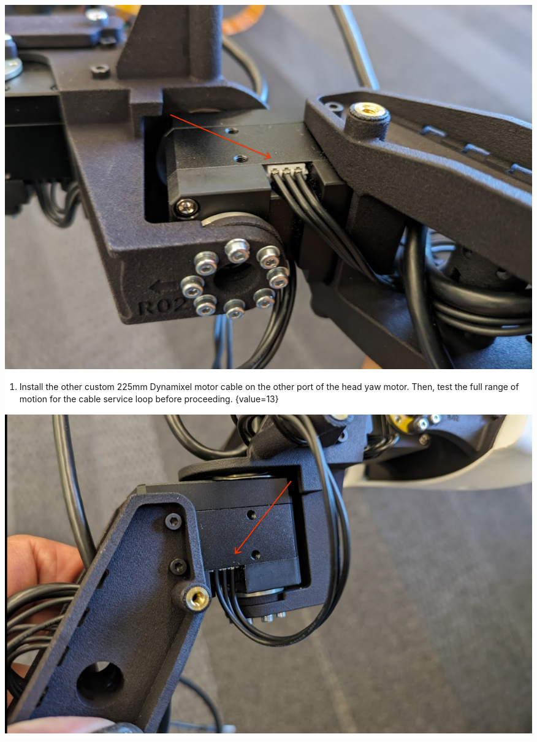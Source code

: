 ![image of step 12's cable insertion to head yaw motor from neck pitch motor](images/brah_assembly/subassemblies/subassembly_neck_step_12b.png)

1.  Install the other custom 225mm Dynamixel motor cable on the other port of
    the head yaw motor. Then, test the full range of motion for the cable
    service loop before proceeding. {value=13}

![image of step 13's other cable insertion to head yaw motor](images/brah_assembly/subassemblies/subassembly_neck_step_13.png)

